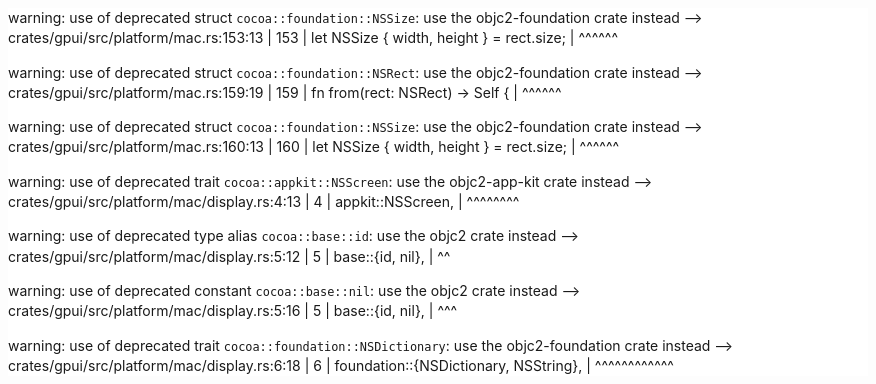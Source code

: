 warning: use of deprecated struct `cocoa::foundation::NSSize`: use the objc2-foundation crate instead
   --> crates/gpui/src/platform/mac.rs:153:13
    |
153 |         let NSSize { width, height } = rect.size;
    |             ^^^^^^

warning: use of deprecated struct `cocoa::foundation::NSRect`: use the objc2-foundation crate instead
   --> crates/gpui/src/platform/mac.rs:159:19
    |
159 |     fn from(rect: NSRect) -> Self {
    |                   ^^^^^^

warning: use of deprecated struct `cocoa::foundation::NSSize`: use the objc2-foundation crate instead
   --> crates/gpui/src/platform/mac.rs:160:13
    |
160 |         let NSSize { width, height } = rect.size;
    |             ^^^^^^

warning: use of deprecated trait `cocoa::appkit::NSScreen`: use the objc2-app-kit crate instead
 --> crates/gpui/src/platform/mac/display.rs:4:13
  |
4 |     appkit::NSScreen,
  |             ^^^^^^^^

warning: use of deprecated type alias `cocoa::base::id`: use the objc2 crate instead
 --> crates/gpui/src/platform/mac/display.rs:5:12
  |
5 |     base::{id, nil},
  |            ^^

warning: use of deprecated constant `cocoa::base::nil`: use the objc2 crate instead
 --> crates/gpui/src/platform/mac/display.rs:5:16
  |
5 |     base::{id, nil},
  |                ^^^

warning: use of deprecated trait `cocoa::foundation::NSDictionary`: use the objc2-foundation crate instead
 --> crates/gpui/src/platform/mac/display.rs:6:18
  |
6 |     foundation::{NSDictionary, NSString},
  |                  ^^^^^^^^^^^^
